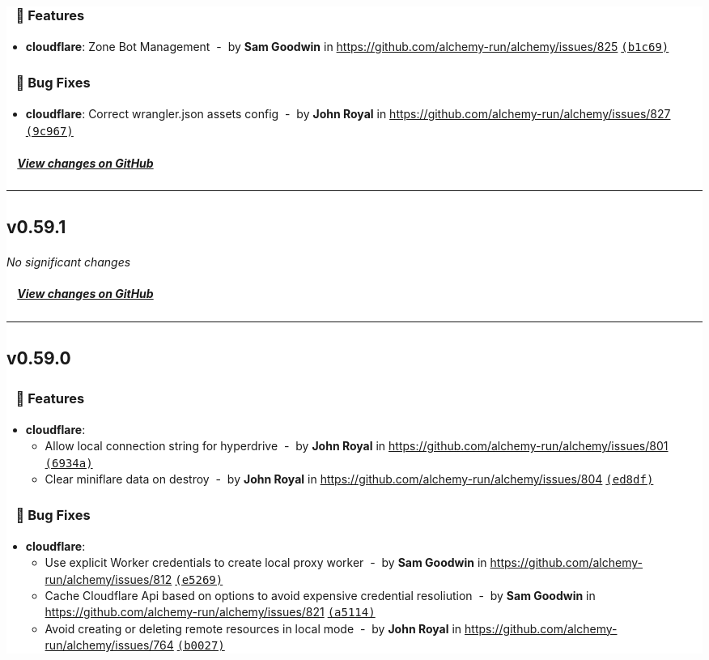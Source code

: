### &nbsp;&nbsp;&nbsp;🚀 Features

- **cloudflare**: Zone Bot Management &nbsp;-&nbsp; by **Sam Goodwin** in https://github.com/alchemy-run/alchemy/issues/825 [<samp>(b1c69)</samp>](https://github.com/alchemy-run/alchemy/commit/b1c69a0b)

### &nbsp;&nbsp;&nbsp;🐞 Bug Fixes

- **cloudflare**: Correct wrangler.json assets config &nbsp;-&nbsp; by **John Royal** in https://github.com/alchemy-run/alchemy/issues/827 [<samp>(9c967)</samp>](https://github.com/alchemy-run/alchemy/commit/9c967f6b)

##### &nbsp;&nbsp;&nbsp;&nbsp;[View changes on GitHub](https://github.com/alchemy-run/alchemy/compare/v0.59.1...v0.59.2)

---

## v0.59.1

*No significant changes*

##### &nbsp;&nbsp;&nbsp;&nbsp;[View changes on GitHub](https://github.com/alchemy-run/alchemy/compare/v0.59.0...v0.59.1)

---

## v0.59.0

### &nbsp;&nbsp;&nbsp;🚀 Features

- **cloudflare**:
  - Allow local connection string for hyperdrive &nbsp;-&nbsp; by **John Royal** in https://github.com/alchemy-run/alchemy/issues/801 [<samp>(6934a)</samp>](https://github.com/alchemy-run/alchemy/commit/6934a87f)
  - Clear miniflare data on destroy &nbsp;-&nbsp; by **John Royal** in https://github.com/alchemy-run/alchemy/issues/804 [<samp>(ed8df)</samp>](https://github.com/alchemy-run/alchemy/commit/ed8df405)

### &nbsp;&nbsp;&nbsp;🐞 Bug Fixes

- **cloudflare**:
  - Use explicit Worker credentials to create local proxy worker &nbsp;-&nbsp; by **Sam Goodwin** in https://github.com/alchemy-run/alchemy/issues/812 [<samp>(e5269)</samp>](https://github.com/alchemy-run/alchemy/commit/e5269f09)
  - Cache Cloudflare Api based on options to avoid expensive credential resoliution &nbsp;-&nbsp; by **Sam Goodwin** in https://github.com/alchemy-run/alchemy/issues/821 [<samp>(a5114)</samp>](https://github.com/alchemy-run/alchemy/commit/a5114b34)
  - Avoid creating or deleting remote resources in local mode &nbsp;-&nbsp; by **John Royal** in https://github.com/alchemy-run/alchemy/issues/764 [<samp>(b0027)</samp>](https://github.com/alchemy-run/alchemy/commit/b0027fd8)
